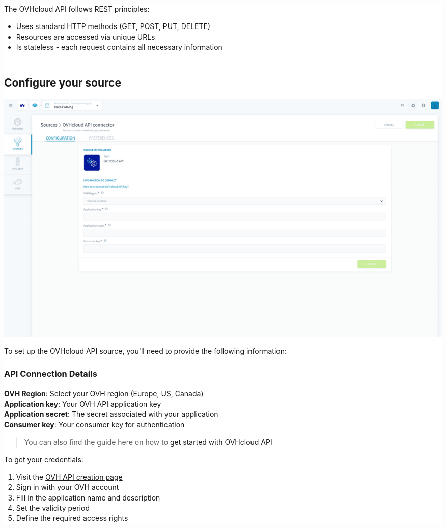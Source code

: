 The OVHcloud API follows REST principles:
* Uses standard HTTP methods (GET, POST, PUT, DELETE)
* Resources are accessed via unique URLs
* Is stateless - each request contains all necessary information

---

## Configure your source

![Index1](picts/ovhcloudapi-2.png)

To set up the OVHcloud API source, you'll need to provide the following information:

### API Connection Details
**OVH Region**: Select your OVH region (Europe, US, Canada)  
**Application key**: Your OVH API application key  
**Application secret**: The secret associated with your application  
**Consumer key**: Your consumer key for authentication  

> You can also find the guide here on how to [get started with OVHcloud API](https://help.ovhcloud.com/csm/en-gb-api-getting-started-ovhcloud-api?id=kb_article_view&sysparm_article=KB0042784#advanced-usage-pair-ovhcloud-apis-with-an-application)

To get your credentials:
1. Visit the [OVH API creation page](https://api.ovh.com/createToken/)
2. Sign in with your OVH account
3. Fill in the application name and description
4. Set the validity period
5. Define the required access rights
